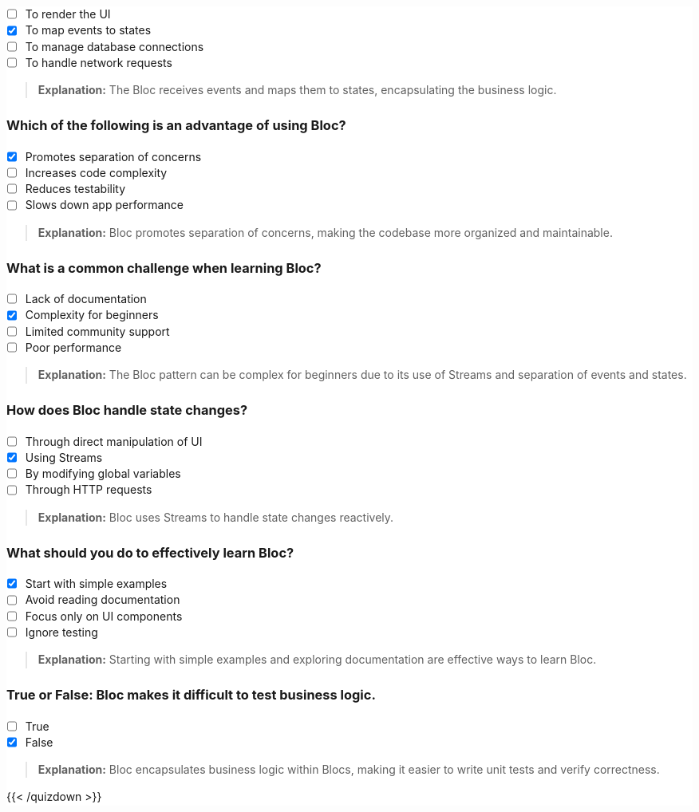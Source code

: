 - [ ] To render the UI
- [x] To map events to states
- [ ] To manage database connections
- [ ] To handle network requests

> **Explanation:** The Bloc receives events and maps them to states, encapsulating the business logic.

### Which of the following is an advantage of using Bloc?

- [x] Promotes separation of concerns
- [ ] Increases code complexity
- [ ] Reduces testability
- [ ] Slows down app performance

> **Explanation:** Bloc promotes separation of concerns, making the codebase more organized and maintainable.

### What is a common challenge when learning Bloc?

- [ ] Lack of documentation
- [x] Complexity for beginners
- [ ] Limited community support
- [ ] Poor performance

> **Explanation:** The Bloc pattern can be complex for beginners due to its use of Streams and separation of events and states.

### How does Bloc handle state changes?

- [ ] Through direct manipulation of UI
- [x] Using Streams
- [ ] By modifying global variables
- [ ] Through HTTP requests

> **Explanation:** Bloc uses Streams to handle state changes reactively.

### What should you do to effectively learn Bloc?

- [x] Start with simple examples
- [ ] Avoid reading documentation
- [ ] Focus only on UI components
- [ ] Ignore testing

> **Explanation:** Starting with simple examples and exploring documentation are effective ways to learn Bloc.

### True or False: Bloc makes it difficult to test business logic.

- [ ] True
- [x] False

> **Explanation:** Bloc encapsulates business logic within Blocs, making it easier to write unit tests and verify correctness.

{{< /quizdown >}}
